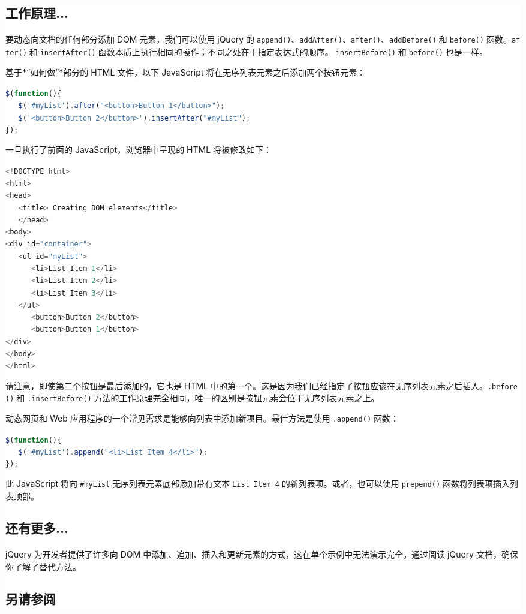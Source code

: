 ## 工作原理…

要动态向文档的任何部分添加 DOM 元素，我们可以使用 jQuery 的 `append()`、`addAfter()`、`after()`、`addBefore()` 和 `before()` 函数。`after()` 和 `insertAfter()` 函数本质上执行相同的操作；不同之处在于指定表达式的顺序。 `insertBefore()` 和 `before()` 也是一样。

基于*“如何做”*部分的 HTML 文件，以下 JavaScript 将在无序列表元素之后添加两个按钮元素：

```js
$(function(){
   $('#myList').after("<button>Button 1</button>");
   $('<button>Button 2</button>').insertAfter("#myList");
});
```

一旦执行了前面的 JavaScript，浏览器中呈现的 HTML 将被修改如下：

```js
<!DOCTYPE html>
<html>
<head>
   <title> Creating DOM elements</title>
   </head>
<body>
<div id="container">
   <ul id="myList">
      <li>List Item 1</li>
      <li>List Item 2</li>
      <li>List Item 3</li>
   </ul>
      <button>Button 2</button>
      <button>Button 1</button>
</div>
</body>
</html>
```

请注意，即使第二个按钮是最后添加的，它也是 HTML 中的第一个。这是因为我们已经指定了按钮应该在无序列表元素之后插入。`.before()` 和 `.insertBefore()` 方法的工作原理完全相同，唯一的区别是按钮元素会位于无序列表元素之上。

动态网页和 Web 应用程序的一个常见需求是能够向列表中添加新项目。最佳方法是使用 `.append()` 函数：

```js
$(function(){
   $('#myList').append("<li>List Item 4</li>");
});
```

此 JavaScript 将向 `#myList` 无序列表元素底部添加带有文本 `List Item 4` 的新列表项。或者，也可以使用 `prepend()` 函数将列表项插入列表顶部。

## 还有更多...

jQuery 为开发者提供了许多向 DOM 中添加、追加、插入和更新元素的方式，这在单个示例中无法演示完全。通过阅读 jQuery 文档，确保你了解了替代方法。

## 另请参阅
